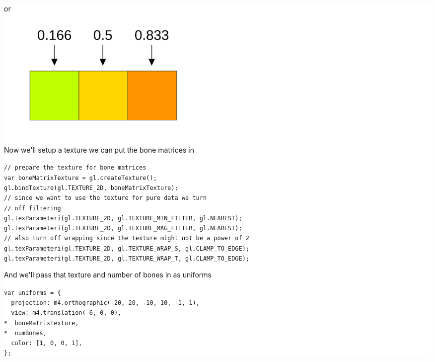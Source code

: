 or

<div class="webgl_center"><img src="img/texel-coords-middle.svg" style="width: 400px;"></div>

Now we'll setup a texture we can put the bone matrices in

```
// prepare the texture for bone matrices
var boneMatrixTexture = gl.createTexture();
gl.bindTexture(gl.TEXTURE_2D, boneMatrixTexture);
// since we want to use the texture for pure data we turn
// off filtering
gl.texParameteri(gl.TEXTURE_2D, gl.TEXTURE_MIN_FILTER, gl.NEAREST);
gl.texParameteri(gl.TEXTURE_2D, gl.TEXTURE_MAG_FILTER, gl.NEAREST);
// also turn off wrapping since the texture might not be a power of 2
gl.texParameteri(gl.TEXTURE_2D, gl.TEXTURE_WRAP_S, gl.CLAMP_TO_EDGE);
gl.texParameteri(gl.TEXTURE_2D, gl.TEXTURE_WRAP_T, gl.CLAMP_TO_EDGE);
```

And we'll pass that texture and number of bones in as uniforms

```
var uniforms = {
  projection: m4.orthographic(-20, 20, -10, 10, -1, 1),
  view: m4.translation(-6, 0, 0),
*  boneMatrixTexture,
*  numBones,
  color: [1, 0, 0, 1],
};
```

